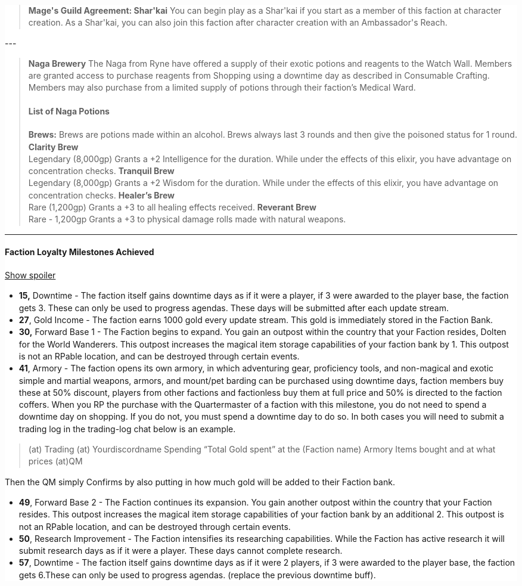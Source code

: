 > **Mage's Guild Agreement: Shar'kai**  You can begin play as a Shar'kai if you start as a member of this faction at character creation. As a Shar'kai, you can also join this faction after character creation with an Ambassador's Reach.

 \-\-\- 

> **Naga Brewery**  The Naga from Ryne have offered a supply of their exotic potions and reagents to the Watch Wall. Members are granted access to purchase reagents from Shopping using a downtime day as described in Consumable Crafting. Members may also purchase from a limited supply of potions through their faction’s Medical Ward. 
> 
> #### List of Naga Potions
> 
>  **Brews:** Brews are potions made within an alcohol. Brews always last 3 rounds and then give the poisoned status for 1 round.   **Clarity Brew**  
> Legendary (8,000gp)  Grants a +2 Intelligence for the duration. While under the effects of this elixir, you have advantage on concentration checks.   **Tranquil Brew**  
> Legendary (8,000gp)  Grants a +2 Wisdom for the duration. While under the effects of this elixir, you have advantage on concentration checks.   **Healer’s Brew**  
> Rare (1,200gp)  Grants a +3 to all healing effects received.   **Reverant Brew**  
> Rare - 1,200gp  Grants a +3 to physical damage rolls made with natural weapons.

* * *

#### Faction Loyalty Milestones Achieved

[Show spoiler](#spoiler-Ypzbhi)

* **15,** Downtime \- The faction itself gains downtime days as if it were a player, if 3 were awarded to the player base, the faction gets 3. These can only be used to progress agendas. These days will be submitted after each update stream.
* **27**, Gold Income \- The faction earns 1000 gold every update stream. This gold is immediately stored in the Faction Bank.
* **30,** Forward Base 1 \- The Faction begins to expand. You gain an outpost within the country that your Faction resides, Dolten for the World Wanderers. This outpost increases the magical item storage capabilities of your faction bank by 1. This outpost is not an RPable location, and can be destroyed through certain events.
* **41**, Armory \- The faction opens its own armory, in which adventuring gear, proficiency tools, and non-magical and exotic simple and martial weapons, armors, and mount/pet barding can be purchased using downtime days, faction members buy these at 50% discount, players from other factions and factionless buy them at full price and 50% is directed to the faction coffers. When you RP the purchase with the Quartermaster of a faction with this milestone, you do not need to spend a downtime day on shopping. If you do not, you must spend a downtime day to do so.
In both cases you will need to submit a trading log in the trading-log chat below is an example.

> (at) Trading (at) Yourdiscordname Spending “Total Gold spent” at the (Faction name) Armory  Items bought and at what prices  (at)QM

  Then the QM simply Confirms by also putting in how much gold will be added to their Faction bank. 

* **49**, Forward Base 2 \- The Faction continues its expansion. You gain another outpost within the country that your Faction resides. This outpost increases the magical item storage capabilities of your faction bank by an additional 2. This outpost is not an RPable location, and can be destroyed through certain events.
* **50**, Research Improvement \- The Faction intensifies its researching capabilities. While the Faction has active research it will submit research days as if it were a player. These days cannot complete research.
* **57**, Downtime \- The faction itself gains downtime days as if it were 2 players, if 3 were awarded to the player base, the faction gets 6.These can only be used to progress agendas. (replace the previous downtime buff).